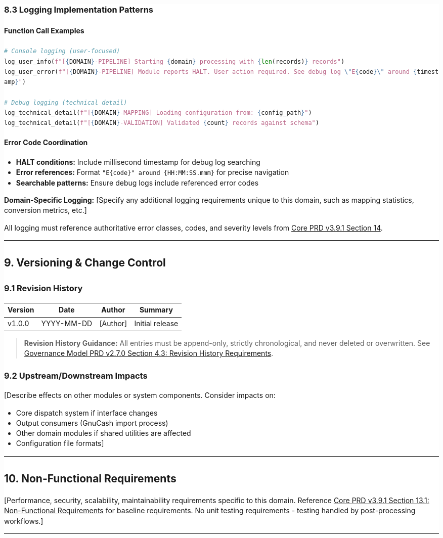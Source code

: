 ### 8.3 Logging Implementation Patterns

#### Function Call Examples
```python
# Console logging (user-focused)
log_user_info(f"[{DOMAIN}-PIPELINE] Starting {domain} processing with {len(records)} records")
log_user_error(f"[{DOMAIN}-PIPELINE] Module reports HALT. User action required. See debug log \"E{code}\" around {timestamp}")

# Debug logging (technical detail)
log_technical_detail(f"[{DOMAIN}-MAPPING] Loading configuration from: {config_path}")
log_technical_detail(f"[{DOMAIN}-VALIDATION] Validated {count} records against schema")
```

#### Error Code Coordination
- **HALT conditions:** Include millisecond timestamp for debug log searching
- **Error references:** Format `"E{code}" around {HH:MM:SS.mmm}` for precise navigation
- **Searchable patterns:** Ensure debug logs include referenced error codes

**Domain-Specific Logging:** [Specify any additional logging requirements unique to this domain, such as mapping statistics, conversion metrics, etc.]

All logging must reference authoritative error classes, codes, and severity levels from [Core PRD v3.9.1 Section 14](../core-prd-main-v3.9.1.md#14-authoritative-error-classes--error-code-table).

---

## 9. Versioning & Change Control

### 9.1 Revision History
| Version | Date       | Author     | Summary |
|---------|------------|------------|---------|
| v1.0.0  | YYYY-MM-DD | [Author]   | Initial release |

> **Revision History Guidance:** All entries must be append-only, strictly chronological, and never deleted or overwritten. See [Governance Model PRD v2.7.0 Section 4.3: Revision History Requirements](../prd-governance-model-v2.7.0.md#43-revision-history-requirements).

### 9.2 Upstream/Downstream Impacts
[Describe effects on other modules or system components. Consider impacts on:
- Core dispatch system if interface changes
- Output consumers (GnuCash import process)
- Other domain modules if shared utilities are affected
- Configuration file formats]

---

## 10. Non-Functional Requirements
[Performance, security, scalability, maintainability requirements specific to this domain. Reference [Core PRD v3.9.1 Section 13.1: Non-Functional Requirements](../core-prd-main-v3.9.1.md#131-non-functional-requirements) for baseline requirements. No unit testing requirements - testing handled by post-processing workflows.]

---